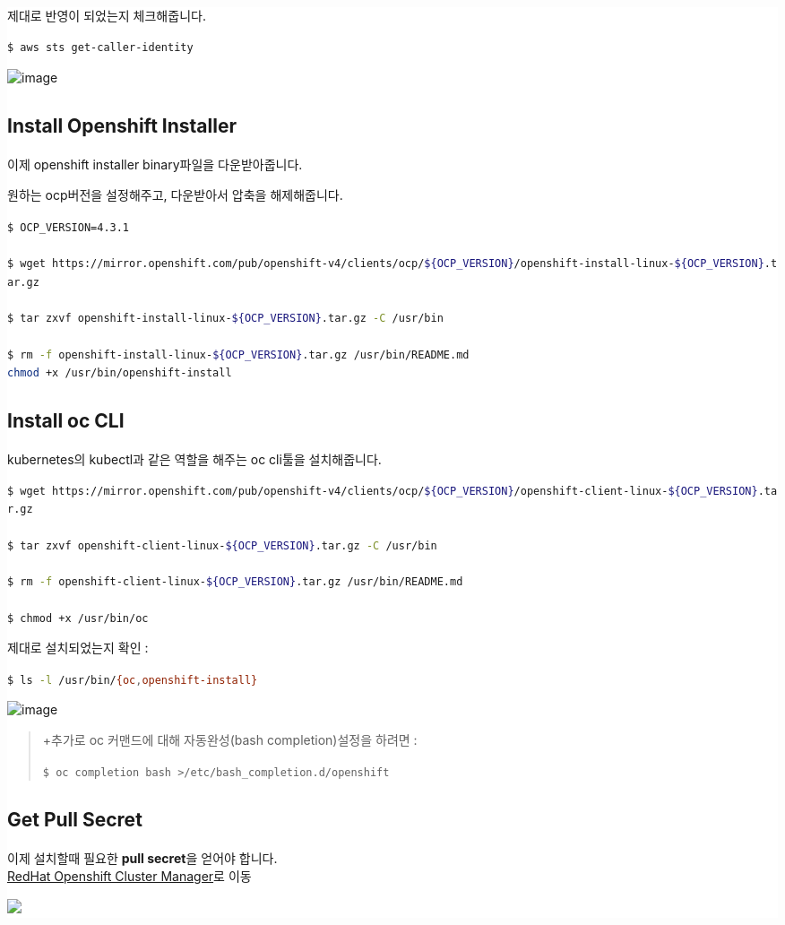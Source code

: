 제대로 반영이 되었는지 체크해줍니다.  
~~~sh
$ aws sts get-caller-identity
~~~
![image](https://user-images.githubusercontent.com/15958325/76139808-4f00c480-6097-11ea-82d3-f642fcceb3ab.png)  


## Install Openshift Installer
이제 openshift installer binary파일을 다운받아줍니다.  

원하는 ocp버전을 설정해주고, 다운받아서 압축을 해제해줍니다. 
~~~sh
$ OCP_VERSION=4.3.1

$ wget https://mirror.openshift.com/pub/openshift-v4/clients/ocp/${OCP_VERSION}/openshift-install-linux-${OCP_VERSION}.tar.gz

$ tar zxvf openshift-install-linux-${OCP_VERSION}.tar.gz -C /usr/bin

$ rm -f openshift-install-linux-${OCP_VERSION}.tar.gz /usr/bin/README.md
chmod +x /usr/bin/openshift-install
~~~

## Install oc CLI
kubernetes의 kubectl과 같은 역할을 해주는 oc cli툴을 설치해줍니다.  
~~~sh
$ wget https://mirror.openshift.com/pub/openshift-v4/clients/ocp/${OCP_VERSION}/openshift-client-linux-${OCP_VERSION}.tar.gz

$ tar zxvf openshift-client-linux-${OCP_VERSION}.tar.gz -C /usr/bin

$ rm -f openshift-client-linux-${OCP_VERSION}.tar.gz /usr/bin/README.md

$ chmod +x /usr/bin/oc
~~~

제대로 설치되었는지 확인 :   
~~~sh
$ ls -l /usr/bin/{oc,openshift-install}
~~~
![image](https://user-images.githubusercontent.com/15958325/76138903-9a62a500-608e-11ea-8bc5-79d86a9b08c2.png)  

>+추가로 oc 커맨드에 대해 자동완성(bash completion)설정을 하려면 :  
>~~~sh
>$ oc completion bash >/etc/bash_completion.d/openshift
>~~~

## Get Pull Secret
이제 설치할때 필요한 **pull secret**을 얻어야 합니다.  
[RedHat Openshift Cluster Manager](https://cloud.openshift.com/clusters/install)로 이동  

<img src="https://user-images.githubusercontent.com/15958325/76142040-369ba480-60ad-11ea-801a-905c1e720f93.png" width="600px">   

